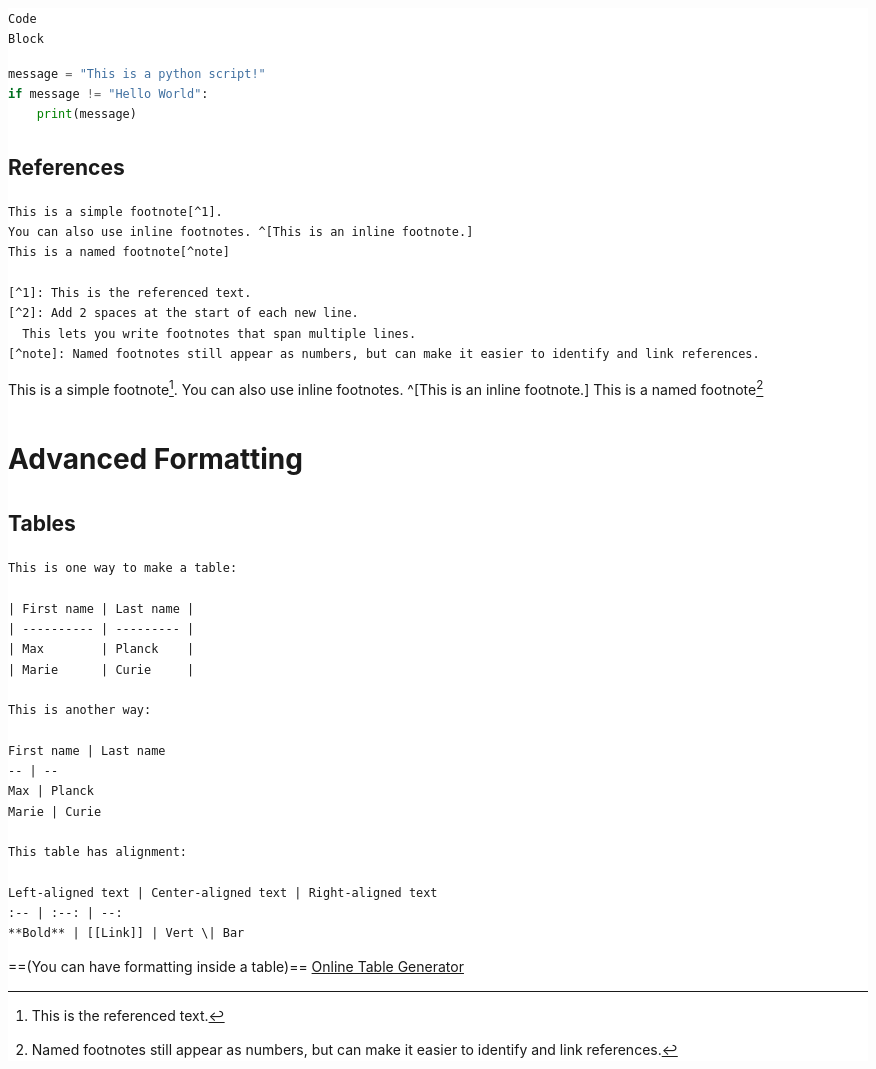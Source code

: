```
Code
Block
```

```py
message = "This is a python script!"
if message != "Hello World":
	print(message)
```


## References
```
This is a simple footnote[^1].
You can also use inline footnotes. ^[This is an inline footnote.]
This is a named footnote[^note]

[^1]: This is the referenced text.
[^2]: Add 2 spaces at the start of each new line.
  This lets you write footnotes that span multiple lines.
[^note]: Named footnotes still appear as numbers, but can make it easier to identify and link references.
```
This is a simple footnote[^1].
You can also use inline footnotes. ^[This is an inline footnote.]
This is a named footnote[^note]

[^1]: This is the referenced text.
[^2]: Add 2 spaces at the start of each new line.
  This lets you write footnotes that span multiple lines.
[^note]: Named footnotes still appear as numbers, but can make it easier to identify and link references.
# Advanced Formatting
## Tables
```
This is one way to make a table:

| First name | Last name |
| ---------- | --------- |
| Max        | Planck    |
| Marie      | Curie     |

This is another way:

First name | Last name
-- | --
Max | Planck
Marie | Curie

This table has alignment:

Left-aligned text | Center-aligned text | Right-aligned text
:-- | :--: | --:
**Bold** | [[Link]] | Vert \| Bar
```
==(You can have formatting inside a table)==
[Online Table Generator](https://www.tablesgenerator.com/markdown_tables)


[^4]: Cheat Sheet written by BubblesAndSuch - [bubs.cc]
